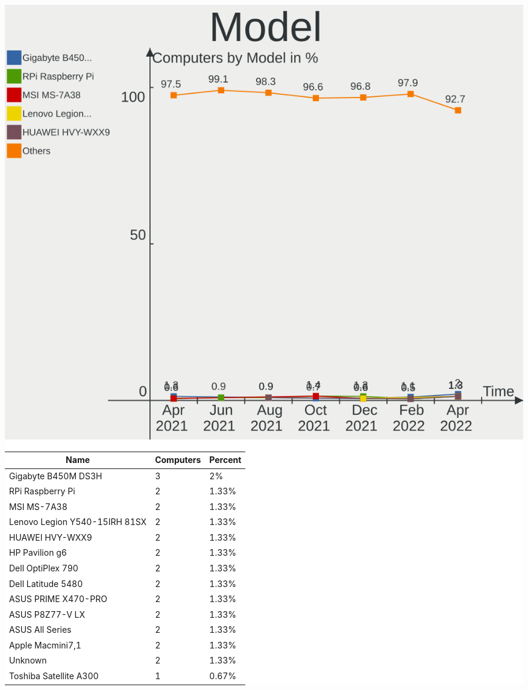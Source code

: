 ![Model](./images/line_chart/node_model.svg)

| Name                                       | Computers | Percent |
|--------------------------------------------|-----------|---------|
| Gigabyte B450M DS3H                        | 3         | 2%      |
| RPi Raspberry Pi                           | 2         | 1.33%   |
| MSI MS-7A38                                | 2         | 1.33%   |
| Lenovo Legion Y540-15IRH 81SX              | 2         | 1.33%   |
| HUAWEI HVY-WXX9                            | 2         | 1.33%   |
| HP Pavilion g6                             | 2         | 1.33%   |
| Dell OptiPlex 790                          | 2         | 1.33%   |
| Dell Latitude 5480                         | 2         | 1.33%   |
| ASUS PRIME X470-PRO                        | 2         | 1.33%   |
| ASUS P8Z77-V LX                            | 2         | 1.33%   |
| ASUS All Series                            | 2         | 1.33%   |
| Apple Macmini7,1                           | 2         | 1.33%   |
| Unknown                                    | 2         | 1.33%   |
| Toshiba Satellite A300                     | 1         | 0.67%   |